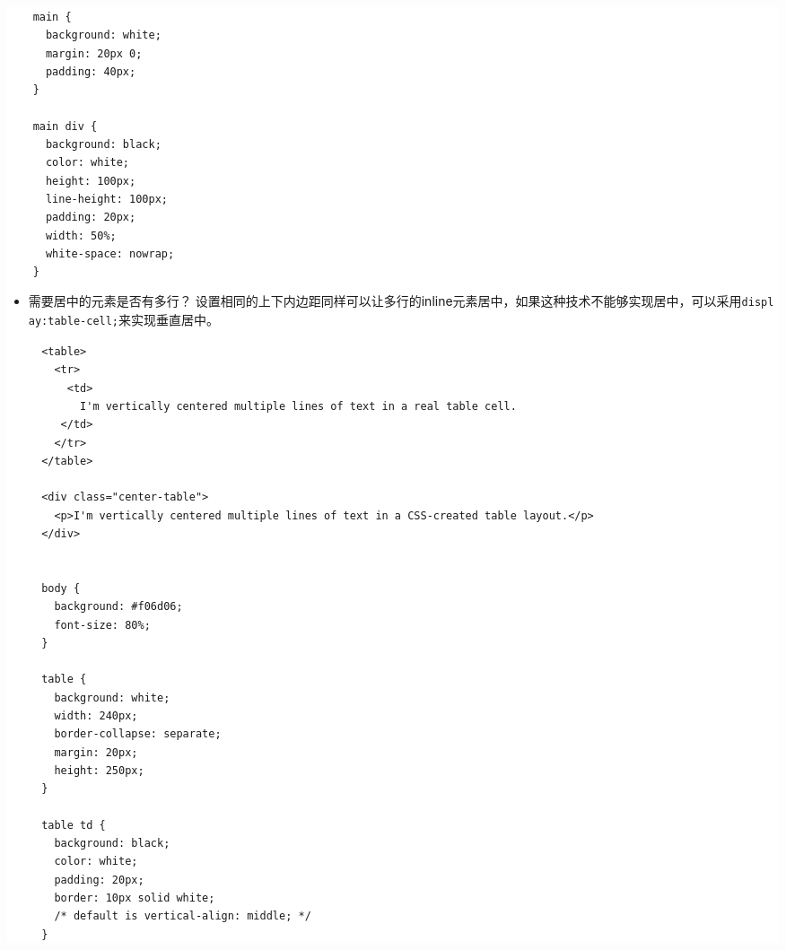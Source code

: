         main {
          background: white;
          margin: 20px 0;
          padding: 40px;
        }
    
        main div {
          background: black;
          color: white;
          height: 100px;
          line-height: 100px;
          padding: 20px;
          width: 50%;
          white-space: nowrap;
        }
    



- 需要居中的元素是否有多行？
  设置相同的上下内边距同样可以让多行的inline元素居中，如果这种技术不能够实现居中，可以采用`display:table-cell;`来实现垂直居中。

        <table>
          <tr>
            <td>
              I'm vertically centered multiple lines of text in a real table cell.
           </td>
          </tr>
        </table>
    
        <div class="center-table">
          <p>I'm vertically centered multiple lines of text in a CSS-created table layout.</p>
        </div>
        

        body {
          background: #f06d06;
          font-size: 80%;
        }
    
        table {
          background: white;
          width: 240px;
          border-collapse: separate;
          margin: 20px;
          height: 250px;
        }
    
        table td {
          background: black;
          color: white;
          padding: 20px;
          border: 10px solid white;
          /* default is vertical-align: middle; */
        }
    